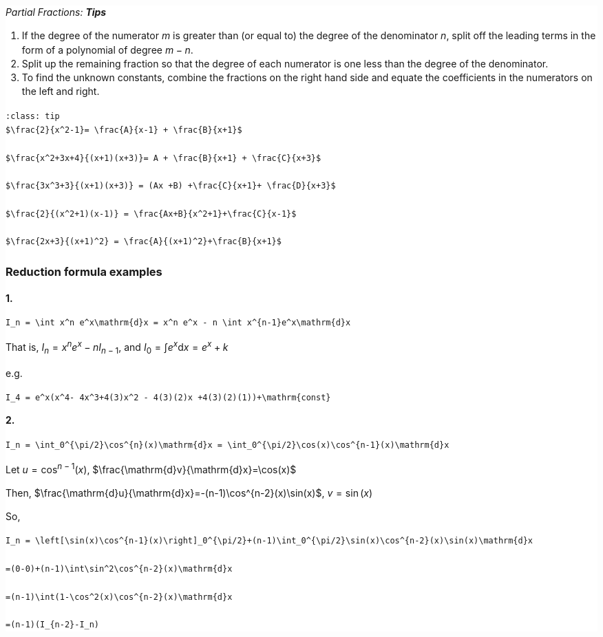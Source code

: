 ```{admonition} Further Example
```

*Partial Fractions: __Tips__*
1. If the degree of the numerator $m$ is greater than (or equal to) the degree of the denominator $n$, split off the leading terms in the form of a polynomial of degree $m-n$.
2. Split up the remaining fraction so that the degree of each numerator is one less than the degree of the denominator.
3. To find the unknown constants, combine the fractions on the right hand side and equate the coefficients in the numerators on the left and right.


```{admonition} Example
:class: tip
$\frac{2}{x^2-1}= \frac{A}{x-1} + \frac{B}{x+1}$

$\frac{x^2+3x+4}{(x+1)(x+3)}= A + \frac{B}{x+1} + \frac{C}{x+3}$

$\frac{3x^3+3}{(x+1)(x+3)} = (Ax +B) +\frac{C}{x+1}+ \frac{D}{x+3}$

$\frac{2}{(x^2+1)(x-1)} = \frac{Ax+B}{x^2+1}+\frac{C}{x-1}$

$\frac{2x+3}{(x+1)^2} = \frac{A}{(x+1)^2}+\frac{B}{x+1}$
```

### Reduction formula examples
**1\.**
```{math}
I_n = \int x^n e^x\mathrm{d}x = x^n e^x - n \int x^{n-1}e^x\mathrm{d}x
```

That is, $I_n = x^n e^x - n I_{n-1}$, and $I_0 = \int e^x\mathrm{d}x = e^x + k$

e.g.

```{math}
I_4 = e^x(x^4- 4x^3+4(3)x^2 - 4(3)(2)x +4(3)(2)(1))+\mathrm{const}
```


**2\.**
```{math}
I_n = \int_0^{\pi/2}\cos^{n}(x)\mathrm{d}x = \int_0^{\pi/2}\cos(x)\cos^{n-1}(x)\mathrm{d}x
```

Let $u=\cos^{n-1}(x)$,  $\frac{\mathrm{d}v}{\mathrm{d}x}=\cos(x)$

Then, $\frac{\mathrm{d}u}{\mathrm{d}x}=-(n-1)\cos^{n-2}(x)\sin(x)$,  $v=\sin(x)$

So,

```{math}
I_n = \left[\sin(x)\cos^{n-1}(x)\right]_0^{\pi/2}+(n-1)\int_0^{\pi/2}\sin(x)\cos^{n-2}(x)\sin(x)\mathrm{d}x

=(0-0)+(n-1)\int\sin^2\cos^{n-2}(x)\mathrm{d}x

=(n-1)\int(1-\cos^2(x)\cos^{n-2}(x)\mathrm{d}x

=(n-1)(I_{n-2}-I_n)
```
